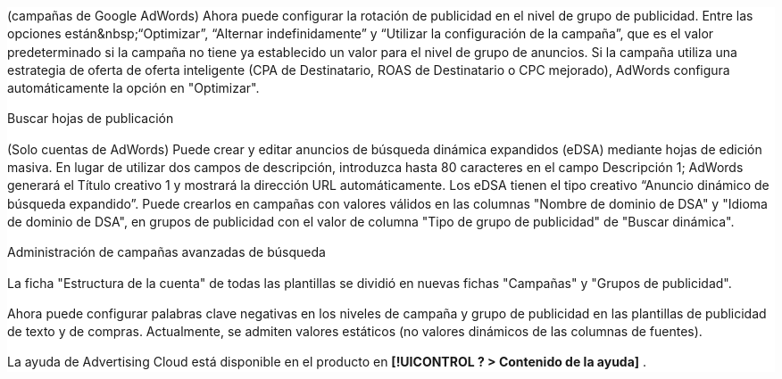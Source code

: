    <td colname="col2"> <p>(campañas de Google AdWords) Ahora puede configurar la rotación de publicidad en el nivel de grupo de publicidad. Entre las opciones están&amp;nbsp;“Optimizar”, “Alternar indefinidamente” y “Utilizar la configuración de la campaña”, que es el valor predeterminado si la campaña no tiene ya establecido un valor para el nivel de grupo de anuncios. Si la campaña utiliza una estrategia de oferta de oferta inteligente (CPA de Destinatario, ROAS de Destinatario o CPC mejorado), AdWords configura automáticamente la opción en "Optimizar". </p> </td> 
  </tr> 
  <tr> 
   <td colname="col1"> <p>Buscar hojas de publicación </p> </td> 
   <td colname="col2"> <p>(Solo cuentas de AdWords) Puede crear y editar anuncios de búsqueda dinámica expandidos (eDSA) mediante hojas de edición masiva. En lugar de utilizar dos campos de descripción, introduzca hasta 80 caracteres en el campo Descripción 1; AdWords generará el Título creativo 1 y mostrará la dirección URL automáticamente. Los eDSA tienen el tipo creativo “Anuncio dinámico de búsqueda expandido”. Puede crearlos en campañas con valores válidos en las columnas "Nombre de dominio de DSA" y "Idioma de dominio de DSA", en grupos de publicidad con el valor de columna "Tipo de grupo de publicidad" de "Buscar dinámica". </p> </td> 
  </tr> 
  <tr> 
   <td colname="col1"> <p>Administración de campañas avanzadas de búsqueda </p> </td> 
   <td colname="col2"> <p>La ficha "Estructura de la cuenta" de todas las plantillas se dividió en nuevas fichas "Campañas" y "Grupos de publicidad". </p> </td> 
  </tr> 
  <tr> 
   <td colname="col1"> <p> </p> </td> 
   <td colname="col2"> <p>Ahora puede configurar palabras clave negativas en los niveles de campaña y grupo de publicidad en las plantillas de publicidad de texto y de compras. Actualmente, se admiten valores estáticos (no valores dinámicos de las columnas de fuentes). </p> </td> 
  </tr> 
 </tbody> 
</table>

La ayuda de Advertising Cloud está disponible en el producto en **[!UICONTROL ? > Contenido de la ayuda]** .
